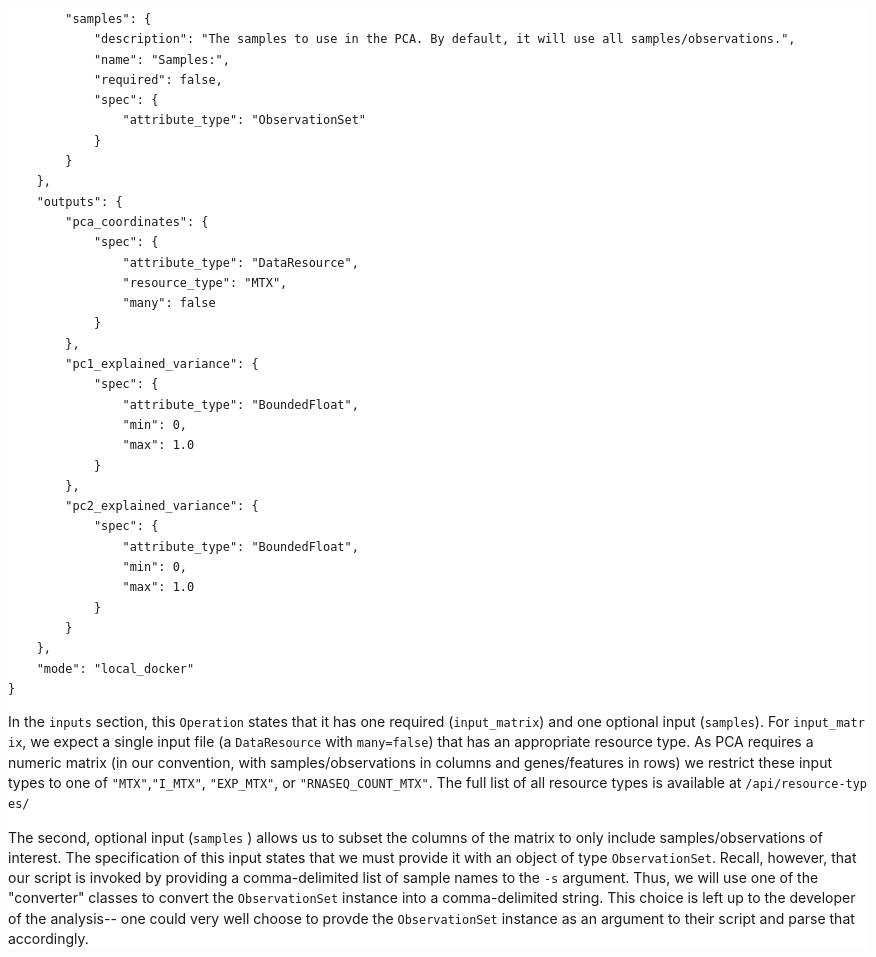 ```
        "samples": {
            "description": "The samples to use in the PCA. By default, it will use all samples/observations.", 
            "name": "Samples:", 
            "required": false, 
            "spec": {
                "attribute_type": "ObservationSet"
            }
        }
    }, 
    "outputs": {
        "pca_coordinates": {
            "spec": {
                "attribute_type": "DataResource", 
                "resource_type": "MTX",
                "many": false
            }
        },
        "pc1_explained_variance": {
            "spec": {
                "attribute_type": "BoundedFloat",
                "min": 0,
                "max": 1.0
            }
        },
        "pc2_explained_variance": {
            "spec": {
                "attribute_type": "BoundedFloat",
                "min": 0,
                "max": 1.0
            }
        }
    }, 
    "mode": "local_docker"
}
```
In the `inputs` section, this `Operation` states that it has one required (`input_matrix`) and one optional input (`samples`). For `input_matrix`, we expect a single input file (a `DataResource` with `many=false`) that has an appropriate resource type. As PCA requires a numeric matrix (in our convention, with samples/observations in columns and genes/features in rows) we restrict these input types to one of `"MTX"`,`"I_MTX"`, `"EXP_MTX"`, or `"RNASEQ_COUNT_MTX"`. The full list of all resource types is available at `/api/resource-types/`

The second, optional input (`samples` ) allows us to subset the columns of the matrix to only include samples/observations of interest. The specification of this input states that we must provide it with an object of type `ObservationSet`. Recall, however, that our script is invoked by providing a comma-delimited list of sample names to the `-s` argument. Thus, we will use one of the "converter" classes to convert the `ObservationSet` instance into a comma-delimited string. This choice is left up to the developer of the analysis-- one could very well choose to provde the `ObservationSet` instance as an argument to their script and parse that accordingly.
